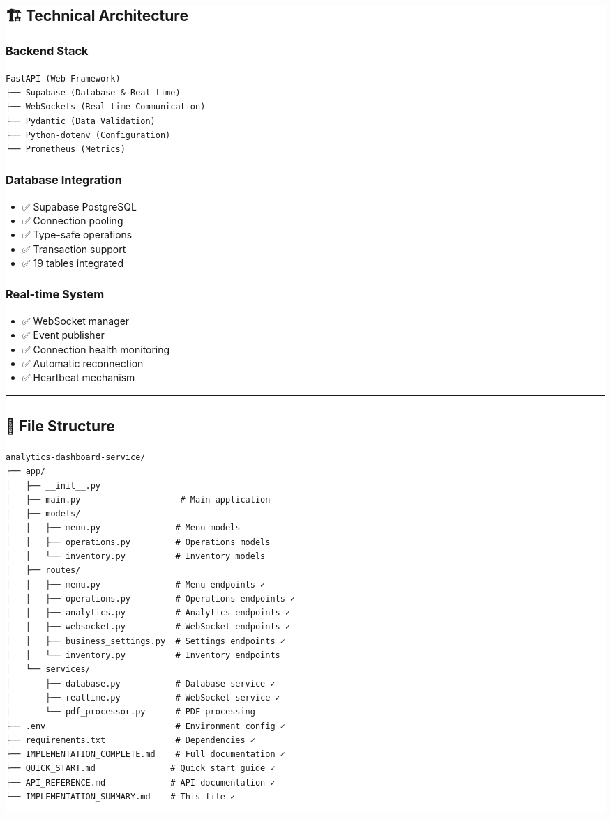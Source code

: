 
## 🏗️ Technical Architecture

### **Backend Stack**
```
FastAPI (Web Framework)
├── Supabase (Database & Real-time)
├── WebSockets (Real-time Communication)
├── Pydantic (Data Validation)
├── Python-dotenv (Configuration)
└── Prometheus (Metrics)
```

### **Database Integration**
- ✅ Supabase PostgreSQL
- ✅ Connection pooling
- ✅ Type-safe operations
- ✅ Transaction support
- ✅ 19 tables integrated

### **Real-time System**
- ✅ WebSocket manager
- ✅ Event publisher
- ✅ Connection health monitoring
- ✅ Automatic reconnection
- ✅ Heartbeat mechanism

---

## 📁 File Structure

```
analytics-dashboard-service/
├── app/
│   ├── __init__.py
│   ├── main.py                    # Main application
│   ├── models/
│   │   ├── menu.py               # Menu models
│   │   ├── operations.py         # Operations models
│   │   └── inventory.py          # Inventory models
│   ├── routes/
│   │   ├── menu.py               # Menu endpoints ✓
│   │   ├── operations.py         # Operations endpoints ✓
│   │   ├── analytics.py          # Analytics endpoints ✓
│   │   ├── websocket.py          # WebSocket endpoints ✓
│   │   ├── business_settings.py  # Settings endpoints ✓
│   │   └── inventory.py          # Inventory endpoints
│   └── services/
│       ├── database.py           # Database service ✓
│       ├── realtime.py           # WebSocket service ✓
│       └── pdf_processor.py      # PDF processing
├── .env                          # Environment config ✓
├── requirements.txt              # Dependencies ✓
├── IMPLEMENTATION_COMPLETE.md    # Full documentation ✓
├── QUICK_START.md               # Quick start guide ✓
├── API_REFERENCE.md             # API documentation ✓
└── IMPLEMENTATION_SUMMARY.md    # This file ✓
```

---